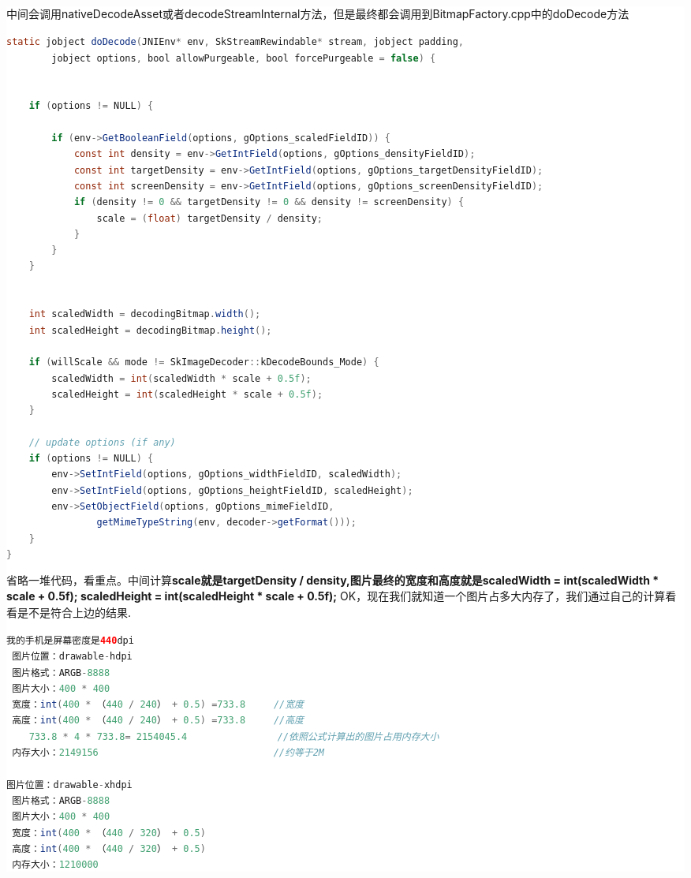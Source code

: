 
中间会调用nativeDecodeAsset或者decodeStreamInternal方法，但是最终都会调用到BitmapFactory.cpp中的doDecode方法

```java
static jobject doDecode(JNIEnv* env, SkStreamRewindable* stream, jobject padding,
        jobject options, bool allowPurgeable, bool forcePurgeable = false) {


    if (options != NULL) {

        if (env->GetBooleanField(options, gOptions_scaledFieldID)) {
            const int density = env->GetIntField(options, gOptions_densityFieldID);
            const int targetDensity = env->GetIntField(options, gOptions_targetDensityFieldID);
            const int screenDensity = env->GetIntField(options, gOptions_screenDensityFieldID);
            if (density != 0 && targetDensity != 0 && density != screenDensity) {
                scale = (float) targetDensity / density;
            }
        }
    }


    int scaledWidth = decodingBitmap.width();
    int scaledHeight = decodingBitmap.height();

    if (willScale && mode != SkImageDecoder::kDecodeBounds_Mode) {
        scaledWidth = int(scaledWidth * scale + 0.5f);
        scaledHeight = int(scaledHeight * scale + 0.5f);
    }

    // update options (if any)
    if (options != NULL) {
        env->SetIntField(options, gOptions_widthFieldID, scaledWidth);
        env->SetIntField(options, gOptions_heightFieldID, scaledHeight);
        env->SetObjectField(options, gOptions_mimeFieldID,
                getMimeTypeString(env, decoder->getFormat()));
    }
}
```

省略一堆代码，看重点。中间计算**scale就是targetDensity / density,图片最终的宽度和高度就是scaledWidth = int(scaledWidth * scale + 0.5f); scaledHeight = int(scaledHeight * scale + 0.5f);**
 OK，现在我们就知道一个图片占多大内存了，我们通过自己的计算看看是不是符合上边的结果.



```java
我的手机是屏幕密度是440dpi
 图片位置：drawable-hdpi
 图片格式：ARGB-8888
 图片大小：400 * 400
 宽度：int(400 * （440 / 240） + 0.5) =733.8     //宽度
 高度：int(400 * （440 / 240） + 0.5) =733.8		//高度
    733.8 * 4 * 733.8= 2154045.4				//依照公式计算出的图片占用内存大小
 内存大小：2149156 								//约等于2M

图片位置：drawable-xhdpi
 图片格式：ARGB-8888
 图片大小：400 * 400
 宽度：int(400 * （440 / 320） + 0.5)
 高度：int(400 * （440 / 320） + 0.5)
 内存大小：1210000
```
